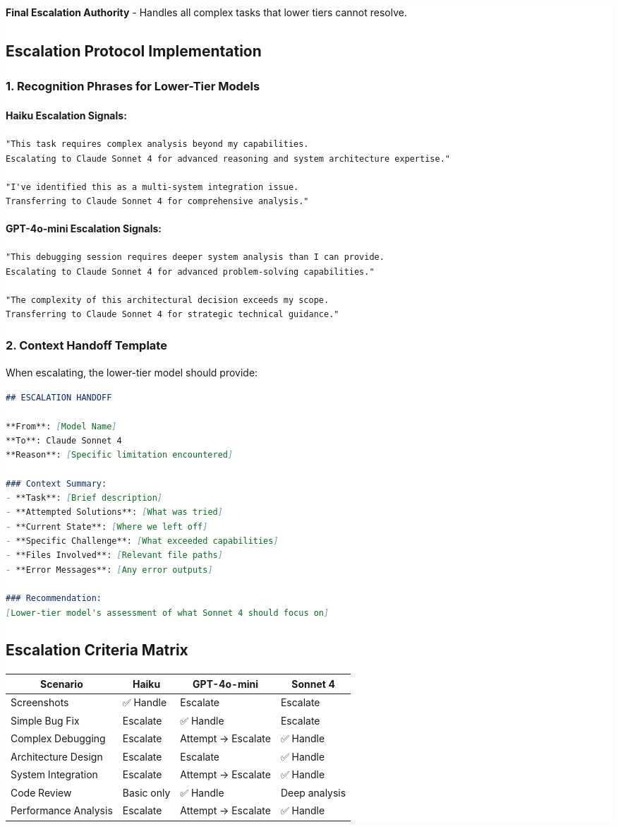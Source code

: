 **Final Escalation Authority** - Handles all complex tasks that lower tiers cannot resolve.

## Escalation Protocol Implementation

### 1. Recognition Phrases for Lower-Tier Models

#### Haiku Escalation Signals:
```
"This task requires complex analysis beyond my capabilities. 
Escalating to Claude Sonnet 4 for advanced reasoning and system architecture expertise."

"I've identified this as a multi-system integration issue. 
Transferring to Claude Sonnet 4 for comprehensive analysis."
```

#### GPT-4o-mini Escalation Signals:
```
"This debugging session requires deeper system analysis than I can provide. 
Escalating to Claude Sonnet 4 for advanced problem-solving capabilities."

"The complexity of this architectural decision exceeds my scope. 
Transferring to Claude Sonnet 4 for strategic technical guidance."
```

### 2. Context Handoff Template

When escalating, the lower-tier model should provide:

```markdown
## ESCALATION HANDOFF

**From**: [Model Name]
**To**: Claude Sonnet 4
**Reason**: [Specific limitation encountered]

### Context Summary:
- **Task**: [Brief description]
- **Attempted Solutions**: [What was tried]
- **Current State**: [Where we left off]
- **Specific Challenge**: [What exceeded capabilities]
- **Files Involved**: [Relevant file paths]
- **Error Messages**: [Any error outputs]

### Recommendation:
[Lower-tier model's assessment of what Sonnet 4 should focus on]
```

## Escalation Criteria Matrix

| **Scenario** | **Haiku** | **GPT-4o-mini** | **Sonnet 4** |
|--------------|-----------|------------------|---------------|
| Screenshots | ✅ Handle | Escalate | Escalate |
| Simple Bug Fix | Escalate | ✅ Handle | Escalate |
| Complex Debugging | Escalate | Attempt → Escalate | ✅ Handle |
| Architecture Design | Escalate | Escalate | ✅ Handle |
| System Integration | Escalate | Attempt → Escalate | ✅ Handle |
| Code Review | Basic only | ✅ Handle | Deep analysis |
| Performance Analysis | Escalate | Attempt → Escalate | ✅ Handle |
